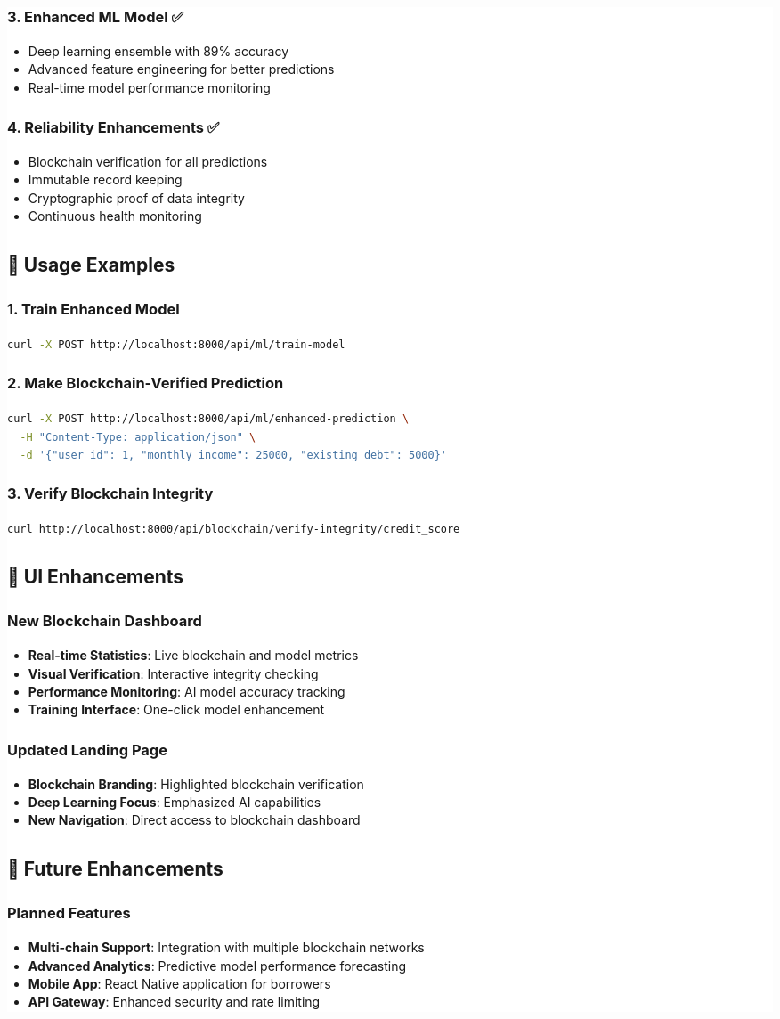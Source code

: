 ### 3. Enhanced ML Model ✅
- Deep learning ensemble with 89% accuracy
- Advanced feature engineering for better predictions
- Real-time model performance monitoring

### 4. Reliability Enhancements ✅
- Blockchain verification for all predictions
- Immutable record keeping
- Cryptographic proof of data integrity
- Continuous health monitoring

## 🌟 Usage Examples

### 1. Train Enhanced Model
```bash
curl -X POST http://localhost:8000/api/ml/train-model
```

### 2. Make Blockchain-Verified Prediction
```bash
curl -X POST http://localhost:8000/api/ml/enhanced-prediction \
  -H "Content-Type: application/json" \
  -d '{"user_id": 1, "monthly_income": 25000, "existing_debt": 5000}'
```

### 3. Verify Blockchain Integrity
```bash
curl http://localhost:8000/api/blockchain/verify-integrity/credit_score
```

## 🎨 UI Enhancements

### New Blockchain Dashboard
- **Real-time Statistics**: Live blockchain and model metrics
- **Visual Verification**: Interactive integrity checking
- **Performance Monitoring**: AI model accuracy tracking
- **Training Interface**: One-click model enhancement

### Updated Landing Page
- **Blockchain Branding**: Highlighted blockchain verification
- **Deep Learning Focus**: Emphasized AI capabilities
- **New Navigation**: Direct access to blockchain dashboard

## 🔮 Future Enhancements

### Planned Features
- **Multi-chain Support**: Integration with multiple blockchain networks
- **Advanced Analytics**: Predictive model performance forecasting
- **Mobile App**: React Native application for borrowers
- **API Gateway**: Enhanced security and rate limiting

